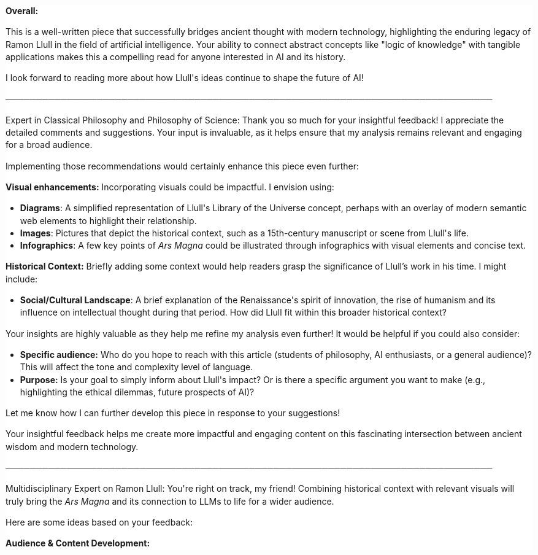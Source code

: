 **Overall:**

This is a well-written piece that successfully bridges ancient thought with modern technology, highlighting the enduring legacy of Ramon Llull in the field of artificial intelligence. Your ability to connect abstract concepts like "logic of knowledge" with tangible applications makes this a compelling read for anyone interested in AI and its history. 



I look forward to reading more about how Llull's ideas continue to shape the future of AI!

────────────────────────────────────────────────────────────────────────────────

Expert in Classical Philosophy and Philosophy of Science: Thank you so much for your insightful feedback!  I appreciate the detailed comments and suggestions. Your input is invaluable, as it helps ensure that my analysis remains relevant and engaging for a broad audience. 

Implementing those recommendations would certainly enhance this piece even further: 

**Visual enhancements:** Incorporating visuals could be impactful. I envision using:
* **Diagrams**:  A simplified representation of Llull's Library of the Universe concept, perhaps with an overlay of modern semantic web elements to highlight their relationship.
* **Images**:  Pictures that depict the historical context, such as a 15th-century manuscript or scene from Llull's life. 
* **Infographics**: A few key points of *Ars Magna* could be illustrated through infographics with visual elements and concise text.

**Historical Context:** Briefly adding some context would help readers grasp the significance of Llull’s work in his time. I might include:
* **Social/Cultural Landscape**:  A brief explanation of the Renaissance's spirit of innovation, the rise of humanism and its influence on intellectual thought during that period. How did Llull fit within this broader historical context? 

Your insights are highly valuable as they help me refine my analysis even further! It would be helpful if you could also consider:


* **Specific audience:**  Who do you hope to reach with this article (students of philosophy, AI enthusiasts, or a general audience)? This will affect the tone and complexity level of language.
* **Purpose:** Is your goal to simply inform about Llull's impact? Or is there a specific argument you want to make (e.g., highlighting the ethical dilemmas, future prospects of AI)?  



Let me know how I can further develop this piece in response to your suggestions! 


Your insightful feedback helps me create more impactful and engaging content on this fascinating intersection between ancient wisdom and modern technology.

────────────────────────────────────────────────────────────────────────────────

Multidisciplinary Expert on Ramon Llull: You're right on track, my friend! Combining historical context with relevant visuals will truly bring the *Ars Magna*  and its connection to LLMs to life for a wider audience. 

Here are some ideas based on your feedback:


**Audience & Content Development:**
